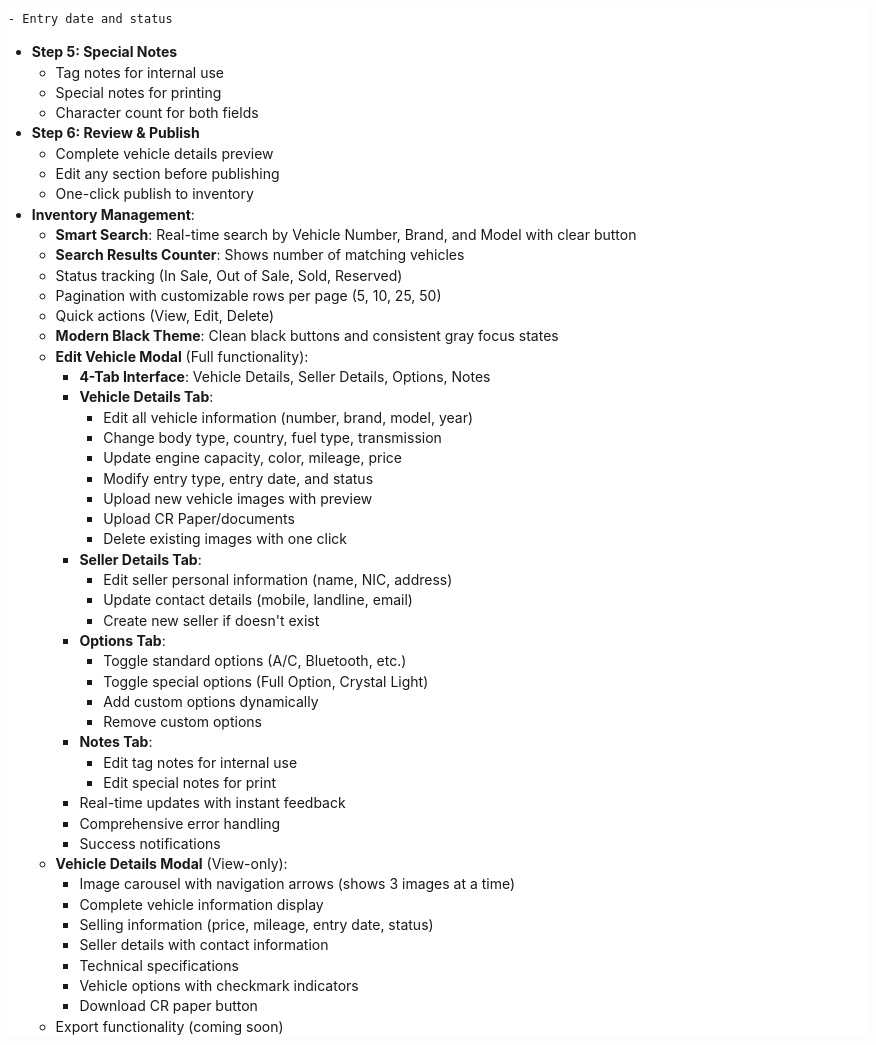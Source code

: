     - Entry date and status
  - **Step 5: Special Notes**
    - Tag notes for internal use
    - Special notes for printing
    - Character count for both fields
  - **Step 6: Review & Publish**
    - Complete vehicle details preview
    - Edit any section before publishing
    - One-click publish to inventory
- **Inventory Management**: 
  - **Smart Search**: Real-time search by Vehicle Number, Brand, and Model with clear button
  - **Search Results Counter**: Shows number of matching vehicles
  - Status tracking (In Sale, Out of Sale, Sold, Reserved)
  - Pagination with customizable rows per page (5, 10, 25, 50)
  - Quick actions (View, Edit, Delete)
  - **Modern Black Theme**: Clean black buttons and consistent gray focus states
  - **Edit Vehicle Modal** (Full functionality):
    - **4-Tab Interface**: Vehicle Details, Seller Details, Options, Notes
    - **Vehicle Details Tab**:
      - Edit all vehicle information (number, brand, model, year)
      - Change body type, country, fuel type, transmission
      - Update engine capacity, color, mileage, price
      - Modify entry type, entry date, and status
      - Upload new vehicle images with preview
      - Upload CR Paper/documents
      - Delete existing images with one click
    - **Seller Details Tab**:
      - Edit seller personal information (name, NIC, address)
      - Update contact details (mobile, landline, email)
      - Create new seller if doesn't exist
    - **Options Tab**:
      - Toggle standard options (A/C, Bluetooth, etc.)
      - Toggle special options (Full Option, Crystal Light)
      - Add custom options dynamically
      - Remove custom options
    - **Notes Tab**:
      - Edit tag notes for internal use
      - Edit special notes for print
    - Real-time updates with instant feedback
    - Comprehensive error handling
    - Success notifications
  - **Vehicle Details Modal** (View-only):
    - Image carousel with navigation arrows (shows 3 images at a time)
    - Complete vehicle information display
    - Selling information (price, mileage, entry date, status)
    - Seller details with contact information
    - Technical specifications
    - Vehicle options with checkmark indicators
    - Download CR paper button
  - Export functionality (coming soon)
